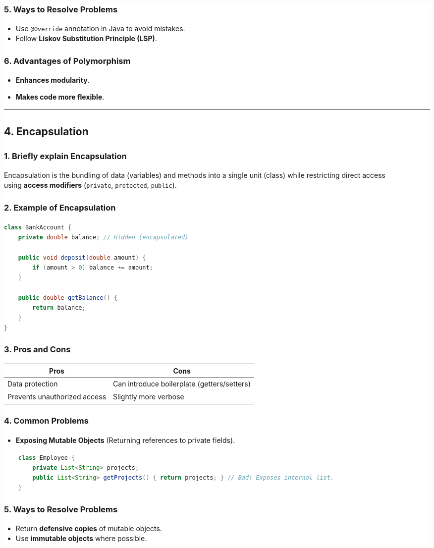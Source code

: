 
### **5. Ways to Resolve Problems**
- Use `@Override` annotation in Java to avoid mistakes.
- Follow **Liskov Substitution Principle (LSP)**.
    

### **6. Advantages of Polymorphism**

- **Enhances modularity**.
    
- **Makes code more flexible**.
    

---

## **4. Encapsulation**

### **1. Briefly explain Encapsulation**

Encapsulation is the bundling of data (variables) and methods into a single unit (class) while restricting direct access using **access modifiers** (`private`, `protected`, `public`).

### **2. Example of Encapsulation**

```java
class BankAccount {
    private double balance; // Hidden (encapsulated)

    public void deposit(double amount) {
        if (amount > 0) balance += amount;
    }

    public double getBalance() {
        return balance;
    }
}

```
### **3. Pros and Cons**

|**Pros**|**Cons**|
|---|---|
|Data protection|Can introduce boilerplate (getters/setters)|
|Prevents unauthorized access|Slightly more verbose|

### **4. Common Problems**

- **Exposing Mutable Objects** (Returning references to private fields).
    
```java
    class Employee {
        private List<String> projects;
        public List<String> getProjects() { return projects; } // Bad! Exposes internal list.
    }
```
### **5. Ways to Resolve Problems**
- Return **defensive copies** of mutable objects.
- Use **immutable objects** where possible.
    